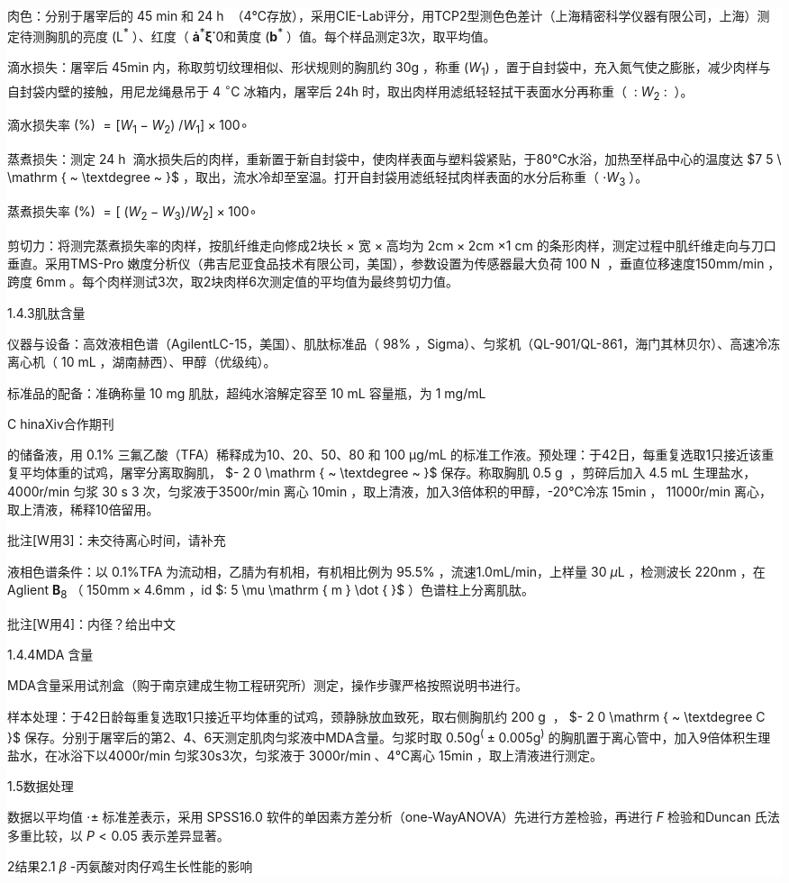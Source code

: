 肉色：分别于屠宰后的 $4 5 ~ \mathrm { m i n }$ 和 $2 4 \mathrm { ~ h ~ }$ （4℃存放），采用CIE-Lab评分，用TCP2型测色色差计（上海精密科学仪器有限公司，上海）测定待测胸肌的亮度 $( \mathrm { L } ^ { * }$ ）、红度（ $\mathbf { \dot { a } } ^ { * } \mathbf { \dot { \xi } }$ 0和黄度 $( \boldsymbol { \mathbf { b } } ^ { * }$ ）值。每个样品测定3次，取平均值。

滴水损失：屠宰后 $4 5 \mathrm { m i n }$ 内，称取剪切纹理相似、形状规则的胸肌约 $3 0 \mathrm { g }$ ，称重 $( W _ { 1 } )$ ，置于自封袋中，充入氮气使之膨胀，减少肉样与自封袋内壁的接触，用尼龙绳悬吊于 $4 \mathrm { ~ } ^ { \circ } \mathrm { C }$ 冰箱内，屠宰后 $2 4 \mathrm { h }$ 时，取出肉样用滤纸轻轻拭干表面水分再称重（ $\mathrm { ~ : ~ } W _ { 2 } \mathrm { ~ : ~ }$ ）。

滴水损失率 $\left( \% \right) \ = \lbrack W _ { 1 } - W _ { 2 } ) \ / W _ { 1 } ] \times 1 0 0 \circ$

蒸煮损失：测定 $2 4 \mathrm { ~ h ~ }$ 滴水损失后的肉样，重新置于新自封袋中，使肉样表面与塑料袋紧贴，于80℃水浴，加热至样品中心的温度达 $7 5 \ \mathrm { ~ \textdegree ~ }$ ，取出，流水冷却至室温。打开自封袋用滤纸轻拭肉样表面的水分后称重（ $\cdot W _ { 3 }$ ）。

蒸煮损失率 $\left( \% \right) ~ = [ ~ \left( W _ { 2 } - W _ { 3 } \right) / W _ { 2 } ] \times 1 0 0 \circ$

剪切力：将测完蒸煮损失率的肉样，按肌纤维走向修成2块长 $\times$ 宽 $\times$ 高均为 $2 \mathrm { c m } \times 2 \mathrm { c m }$ $\times 1 \ \mathrm { c m }$ 的条形肉样，测定过程中肌纤维走向与刀口垂直。采用TMS-Pro 嫩度分析仪（弗吉尼亚食品技术有限公司，美国），参数设置为传感器最大负荷 $1 0 0 \mathrm { ~ N ~ }$ ，垂直位移速度150$\mathrm { { m m } } / \mathrm { { m i n } }$ ，跨度 $6 \mathrm { m m }$ 。每个肉样测试3次，取2块肉样6次测定值的平均值为最终剪切力值。

1.4.3肌肽含量

仪器与设备：高效液相色谱（AgilentLC-15，美国）、肌肽标准品（ $9 8 \%$ ，Sigma）、匀浆机（QL-901/QL-861，海门其林贝尔）、高速冷冻离心机（ $1 0 ~ \mathrm { m L }$ ，湖南赫西）、甲醇（优级纯）。

标准品的配备：准确称量 $1 0 ~ \mathrm { m g }$ 肌肽，超纯水溶解定容至 $1 0 ~ \mathrm { m L }$ 容量瓶，为 $1 ~ \mathrm { m g / m L }$

C hinaXiv合作期刊

的储备液，用 $0 . 1 \%$ 三氟乙酸（TFA）稀释成为10、20、50、80 和 $1 0 0 ~ \mathrm { \mu g / m L }$ 的标准工作液。预处理：于42日，每重复选取1只接近该重复平均体重的试鸡，屠宰分离取胸肌， $- 2 0 \mathrm { ~ \textdegree ~ }$ 保存。称取胸肌 $0 . 5 \mathrm { ~ g ~ }$ ，剪碎后加入 $4 . 5 ~ \mathrm { m L }$ 生理盐水， $4 0 0 0 \mathrm { r / m i n }$ 匀浆 $3 0 \mathrm { ~ s ~ } 3$ 次，匀浆液于$3 5 0 0 \mathrm { r / m i n }$ 离心 $1 0 \mathrm { m i n }$ ，取上清液，加入3倍体积的甲醇，-20℃冷冻 $1 5 \mathrm { m i n }$ ， $1 1 0 0 0 \mathrm { r / m i n }$ 离心，取上清液，稀释10倍留用。

批注[W用3]：未交待离心时间，请补充

液相色谱条件：以 $0 . 1 \% \mathrm { T F A }$ 为流动相，乙腈为有机相，有机相比例为 $9 5 . 5 \%$ ，流速1.0mL/min，上样量 $3 0 ~ \mu \mathrm { L }$ ，检测波长 $2 2 0 \mathrm { n m }$ ，在Aglient $\mathbf { B } _ { 8 }$ （ $1 5 0 \mathrm { m m } { \times } 4 . 6 \mathrm { m m }$ ，id $: 5 \mu \mathrm { m } \dot { }$ ）色谱柱上分离肌肽。

批注[W用4]：内径？给出中文

$1 . 4 . 4 \mathrm { M D A }$ 含量

MDA含量采用试剂盒（购于南京建成生物工程研究所）测定，操作步骤严格按照说明书进行。

样本处理：于42日龄每重复选取1只接近平均体重的试鸡，颈静脉放血致死，取右侧胸肌约 $2 0 0 \mathrm { ~ g ~ }$ ， $- 2 0 \mathrm { ~ \textdegree C }$ 保存。分别于屠宰后的第2、4、6天测定肌肉匀浆液中MDA含量。匀浆时取 $0 . 5 0 \mathrm { g } ^ { ( } \pm 0 . 0 0 5 \mathrm { g } ^ { ) }$ 的胸肌置于离心管中，加入9倍体积生理盐水，在冰浴下以4000$\mathrm { { r } / \mathrm { { m i n } } }$ 匀浆30s3次，匀浆液于 $3 0 0 0 \mathrm { r / m i n }$ 、4℃离心 $1 5 \mathrm { m i n }$ ，取上清液进行测定。

1.5数据处理

数据以平均值 $\cdot \pm$ 标准差表示，采用 SPSS16.0 软件的单因素方差分析（one-WayANOVA）先进行方差检验，再进行 $F$ 检验和Duncan 氏法多重比较，以 $P { < } 0 . 0 5$ 表示差异显著。

2结果2.1 $\beta$ -丙氨酸对肉仔鸡生长性能的影响
